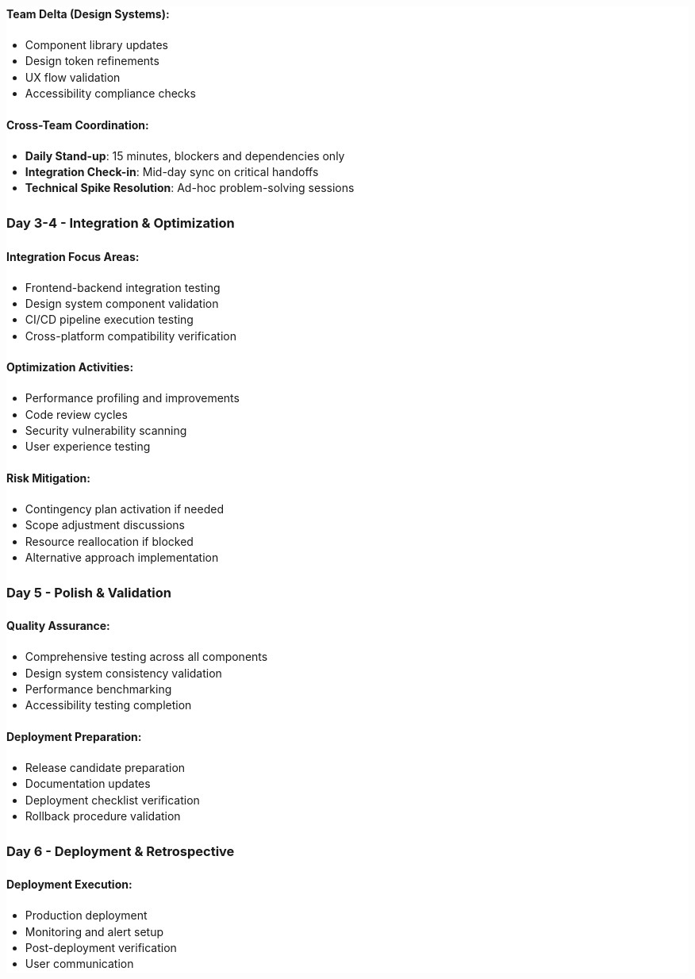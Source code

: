 #### **Team Delta (Design Systems)**:
- Component library updates
- Design token refinements
- UX flow validation
- Accessibility compliance checks

#### **Cross-Team Coordination**:
- **Daily Stand-up**: 15 minutes, blockers and dependencies only
- **Integration Check-in**: Mid-day sync on critical handoffs
- **Technical Spike Resolution**: Ad-hoc problem-solving sessions

### **Day 3-4 - Integration & Optimization**

#### **Integration Focus Areas**:
- Frontend-backend integration testing
- Design system component validation
- CI/CD pipeline execution testing
- Cross-platform compatibility verification

#### **Optimization Activities**:
- Performance profiling and improvements
- Code review cycles
- Security vulnerability scanning
- User experience testing

#### **Risk Mitigation**:
- Contingency plan activation if needed
- Scope adjustment discussions
- Resource reallocation if blocked
- Alternative approach implementation

### **Day 5 - Polish & Validation**

#### **Quality Assurance**:
- Comprehensive testing across all components
- Design system consistency validation
- Performance benchmarking
- Accessibility testing completion

#### **Deployment Preparation**:
- Release candidate preparation
- Documentation updates
- Deployment checklist verification
- Rollback procedure validation

### **Day 6 - Deployment & Retrospective**

#### **Deployment Execution**:
- Production deployment
- Monitoring and alert setup
- Post-deployment verification
- User communication
